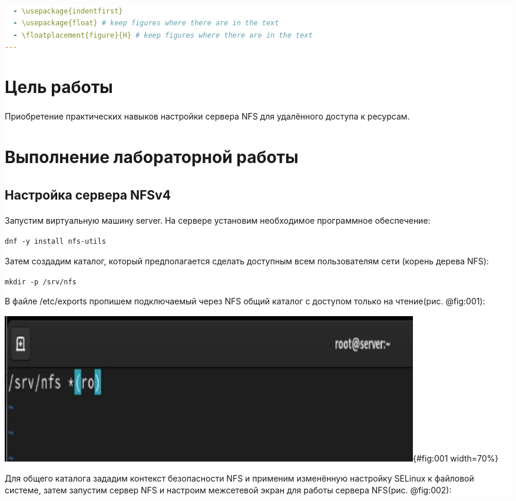 ```yaml
  - \usepackage{indentfirst}
  - \usepackage{float} # keep figures where there are in the text
  - \floatplacement{figure}{H} # keep figures where there are in the text
---
```


# Цель работы

Приобретение практических навыков настройки сервера NFS для удалённого доступа к ресурсам.

# Выполнение лабораторной работы

## Настройка сервера NFSv4

Запустим виртуальную машину server. На сервере установим необходимое программное обеспечение:

```
dnf -y install nfs-utils
```

Затем создадим каталог, который предполагается сделать доступным всем пользователям сети (корень дерева NFS):

```
mkdir -p /srv/nfs
```

В файле /etc/exports пропишем подключаемый через NFS общий каталог с доступом только на чтение(рис. @fig:001):

![Подключение через NFS каталога только на чтение](image/1.png){#fig:001 width=70%}

Для общего каталога зададим контекст безопасности NFS и применим изменённую настройку SELinux к файловой системе, затем запустим сервер NFS и настроим межсетевой экран для работы сервера NFS(рис. @fig:002):
